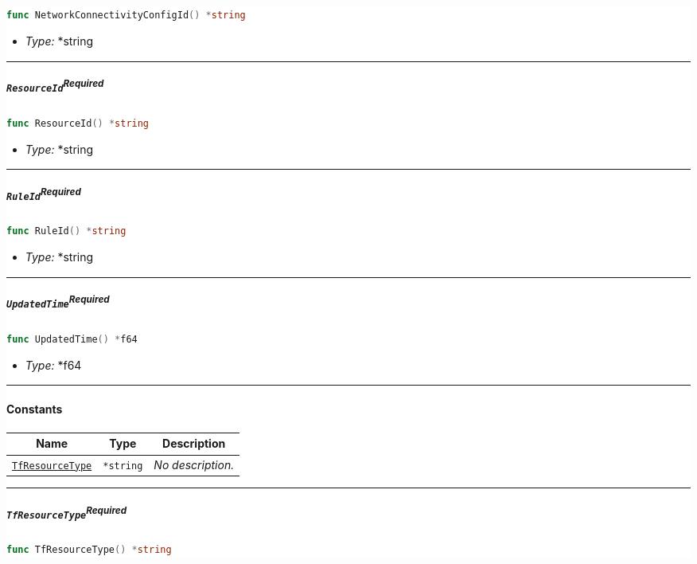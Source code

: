 ```go
func NetworkConnectivityConfigId() *string
```

- *Type:* *string

---

##### `ResourceId`<sup>Required</sup> <a name="ResourceId" id="@cdktf/provider-databricks.mwsNccPrivateEndpointRule.MwsNccPrivateEndpointRule.property.resourceId"></a>

```go
func ResourceId() *string
```

- *Type:* *string

---

##### `RuleId`<sup>Required</sup> <a name="RuleId" id="@cdktf/provider-databricks.mwsNccPrivateEndpointRule.MwsNccPrivateEndpointRule.property.ruleId"></a>

```go
func RuleId() *string
```

- *Type:* *string

---

##### `UpdatedTime`<sup>Required</sup> <a name="UpdatedTime" id="@cdktf/provider-databricks.mwsNccPrivateEndpointRule.MwsNccPrivateEndpointRule.property.updatedTime"></a>

```go
func UpdatedTime() *f64
```

- *Type:* *f64

---

#### Constants <a name="Constants" id="Constants"></a>

| **Name** | **Type** | **Description** |
| --- | --- | --- |
| <code><a href="#@cdktf/provider-databricks.mwsNccPrivateEndpointRule.MwsNccPrivateEndpointRule.property.tfResourceType">TfResourceType</a></code> | <code>*string</code> | *No description.* |

---

##### `TfResourceType`<sup>Required</sup> <a name="TfResourceType" id="@cdktf/provider-databricks.mwsNccPrivateEndpointRule.MwsNccPrivateEndpointRule.property.tfResourceType"></a>

```go
func TfResourceType() *string
```
